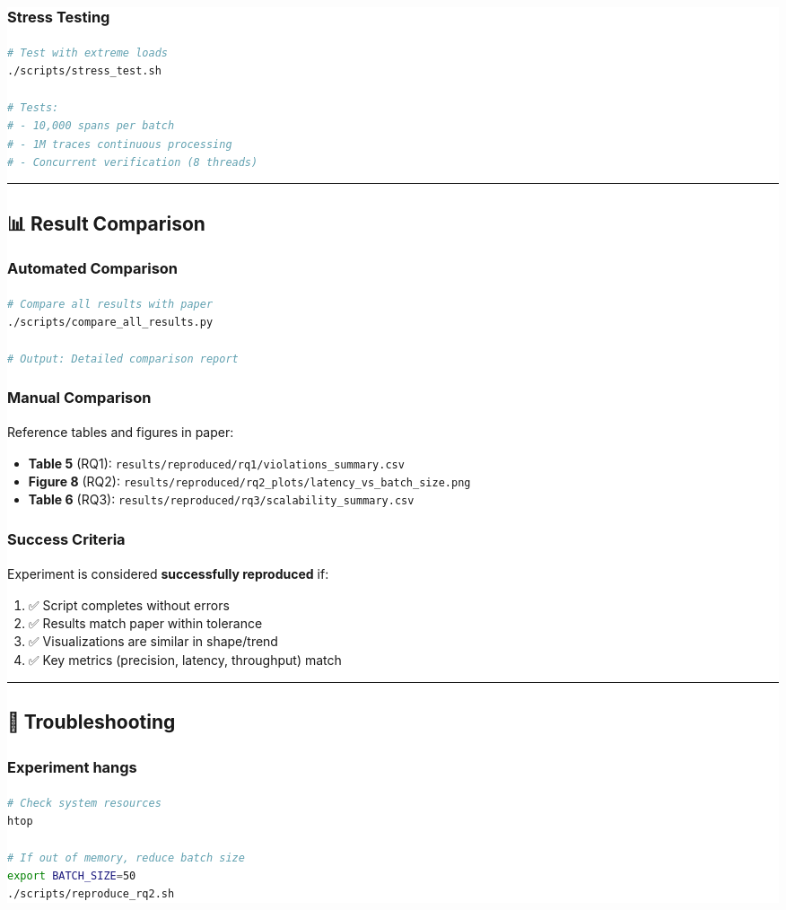 ### Stress Testing

```bash
# Test with extreme loads
./scripts/stress_test.sh

# Tests:
# - 10,000 spans per batch
# - 1M traces continuous processing
# - Concurrent verification (8 threads)
```

---

## 📊 Result Comparison

### Automated Comparison

```bash
# Compare all results with paper
./scripts/compare_all_results.py

# Output: Detailed comparison report
```

### Manual Comparison

Reference tables and figures in paper:

- **Table 5** (RQ1): `results/reproduced/rq1/violations_summary.csv`
- **Figure 8** (RQ2): `results/reproduced/rq2_plots/latency_vs_batch_size.png`
- **Table 6** (RQ3): `results/reproduced/rq3/scalability_summary.csv`

### Success Criteria

Experiment is considered **successfully reproduced** if:

1. ✅ Script completes without errors
2. ✅ Results match paper within tolerance
3. ✅ Visualizations are similar in shape/trend
4. ✅ Key metrics (precision, latency, throughput) match

---

## 🐛 Troubleshooting

### Experiment hangs

```bash
# Check system resources
htop

# If out of memory, reduce batch size
export BATCH_SIZE=50
./scripts/reproduce_rq2.sh
```
